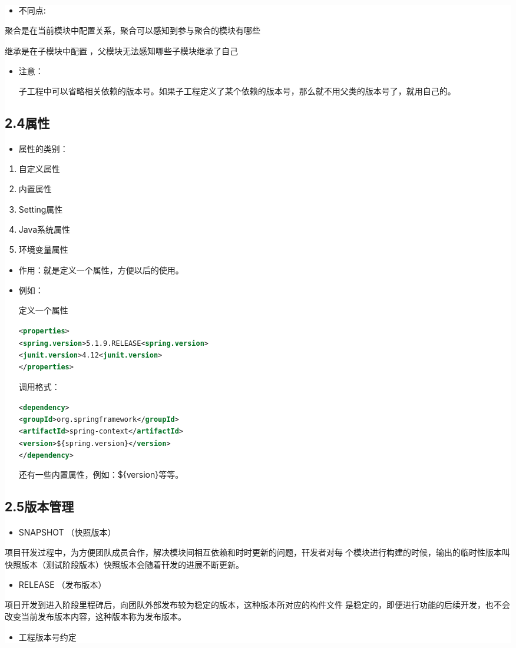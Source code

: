 - 不同点:

聚合是在当前模块中配置关系，聚合可以感知到参与聚合的模块有哪些 

继承是在子模块中配置 ，父模块无法感知哪些子模块继承了自己

- 注意：

  子工程中可以省略相关依赖的版本号。如果子工程定义了某个依赖的版本号，那么就不用父类的版本号了，就用自己的。

## 2.4属性

- 属性的类别：

1. 自定义属性

2. 内置属性

3. Setting属性

4. Java系统属性

5. 环境变量属性

- 作用：就是定义一个属性，方便以后的使用。

- 例如：

  定义一个属性

  ```xml
  <properties>
  <spring.version>5.1.9.RELEASE<spring.version> 
  <junit.version>4.12<junit.version>
  </properties>
  ```

  调用格式：

  ```xml
  <dependency>
  <groupId>org.springframework</groupId> 
  <artifactId>spring-context</artifactId> 
  <version>${spring.version}</version>
  </dependency>
  ```

  还有一些内置属性，例如：${version}等等。

## 2.5版本管理

- SNAPSHOT （快照版本）

项目幵发过程中，为方便团队成员合作，解决模块间相互依赖和时时更新的问题，幵发者对每 个模块进行构建的时候，输出的临时性版本叫快照版本（测试阶段版本）快照版本会随着幵发的进展不断更新。

- RELEASE （发布版本）

项目开发到进入阶段里程碑后，向团队外部发布较为稳定的版本，这种版本所对应的构件文件 是稳定的，即便进行功能的后续开发，也不会改变当前发布版本内容，这种版本称为发布版本。

- 工程版本号约定
